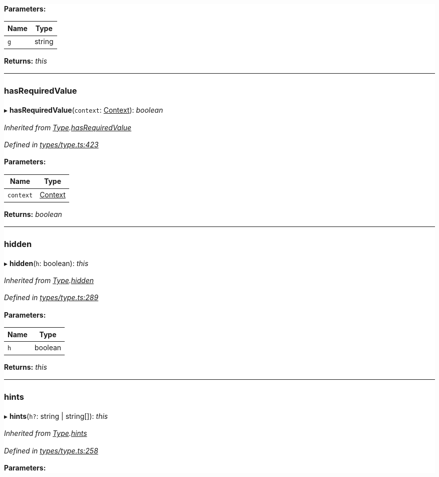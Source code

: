 **Parameters:**

Name | Type |
------ | ------ |
`g` | string |

**Returns:** *this*

___

###  hasRequiredValue

▸ **hasRequiredValue**(`context`: [Context](_context_.context.md)): *boolean*

*Inherited from [Type](_types_type_.type.md).[hasRequiredValue](_types_type_.type.md#hasrequiredvalue)*

*Defined in [types/type.ts:423](https://github.com/jose-pr/sywac/blob/a63bd2b/src/types/type.ts#L423)*

**Parameters:**

Name | Type |
------ | ------ |
`context` | [Context](_context_.context.md) |

**Returns:** *boolean*

___

###  hidden

▸ **hidden**(`h`: boolean): *this*

*Inherited from [Type](_types_type_.type.md).[hidden](_types_type_.type.md#hidden)*

*Defined in [types/type.ts:289](https://github.com/jose-pr/sywac/blob/a63bd2b/src/types/type.ts#L289)*

**Parameters:**

Name | Type |
------ | ------ |
`h` | boolean |

**Returns:** *this*

___

###  hints

▸ **hints**(`h?`: string | string[]): *this*

*Inherited from [Type](_types_type_.type.md).[hints](_types_type_.type.md#hints)*

*Defined in [types/type.ts:258](https://github.com/jose-pr/sywac/blob/a63bd2b/src/types/type.ts#L258)*

**Parameters:**
